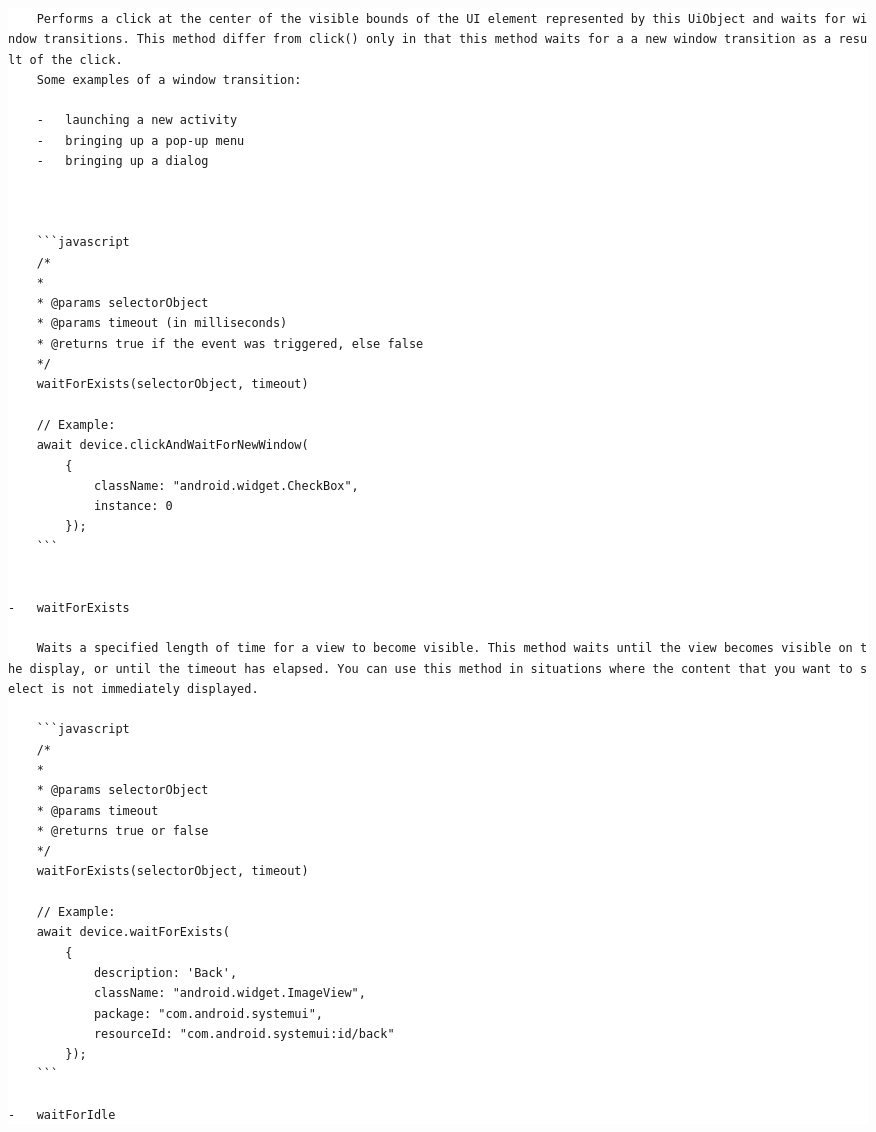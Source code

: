         Performs a click at the center of the visible bounds of the UI element represented by this UiObject and waits for window transitions. This method differ from click() only in that this method waits for a a new window transition as a result of the click.
        Some examples of a window transition:

        -   launching a new activity
        -   bringing up a pop-up menu
        -   bringing up a dialog
              


        ```javascript
        /*
        *
        * @params selectorObject
        * @params timeout (in milliseconds)
        * @returns true if the event was triggered, else false
        */
        waitForExists(selectorObject, timeout)

        // Example:
        await device.clickAndWaitForNewWindow(
            {
                className: "android.widget.CheckBox",
                instance: 0
            });
        ```


    -   waitForExists

        Waits a specified length of time for a view to become visible. This method waits until the view becomes visible on the display, or until the timeout has elapsed. You can use this method in situations where the content that you want to select is not immediately displayed.

        ```javascript
        /*
        *
        * @params selectorObject
        * @params timeout
        * @returns true or false
        */
        waitForExists(selectorObject, timeout)

        // Example:
        await device.waitForExists(
            {
                description: 'Back',
                className: "android.widget.ImageView",
                package: "com.android.systemui",
                resourceId: "com.android.systemui:id/back"
            });
        ```

    -   waitForIdle
